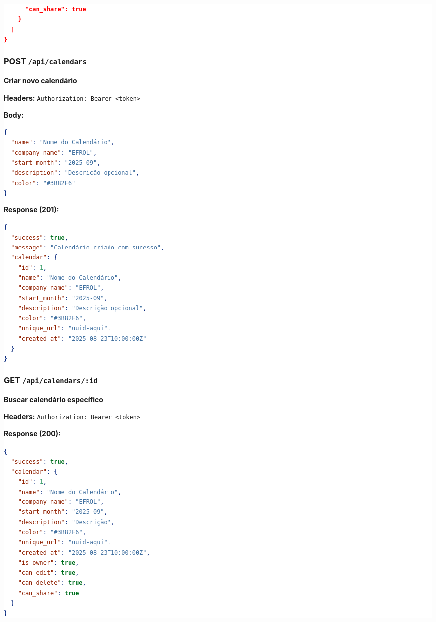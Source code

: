 ```json
      "can_share": true
    }
  ]
}
```

### POST `/api/calendars`
**Criar novo calendário**

**Headers:** `Authorization: Bearer <token>`

**Body:**
```json
{
  "name": "Nome do Calendário",
  "company_name": "EFROL",
  "start_month": "2025-09",
  "description": "Descrição opcional",
  "color": "#3B82F6"
}
```

**Response (201):**
```json
{
  "success": true,
  "message": "Calendário criado com sucesso",
  "calendar": {
    "id": 1,
    "name": "Nome do Calendário",
    "company_name": "EFROL",
    "start_month": "2025-09",
    "description": "Descrição opcional",
    "color": "#3B82F6",
    "unique_url": "uuid-aqui",
    "created_at": "2025-08-23T10:00:00Z"
  }
}
```

### GET `/api/calendars/:id`
**Buscar calendário específico**

**Headers:** `Authorization: Bearer <token>`

**Response (200):**
```json
{
  "success": true,
  "calendar": {
    "id": 1,
    "name": "Nome do Calendário",
    "company_name": "EFROL",
    "start_month": "2025-09",
    "description": "Descrição",
    "color": "#3B82F6",
    "unique_url": "uuid-aqui",
    "created_at": "2025-08-23T10:00:00Z",
    "is_owner": true,
    "can_edit": true,
    "can_delete": true,
    "can_share": true
  }
}
```
